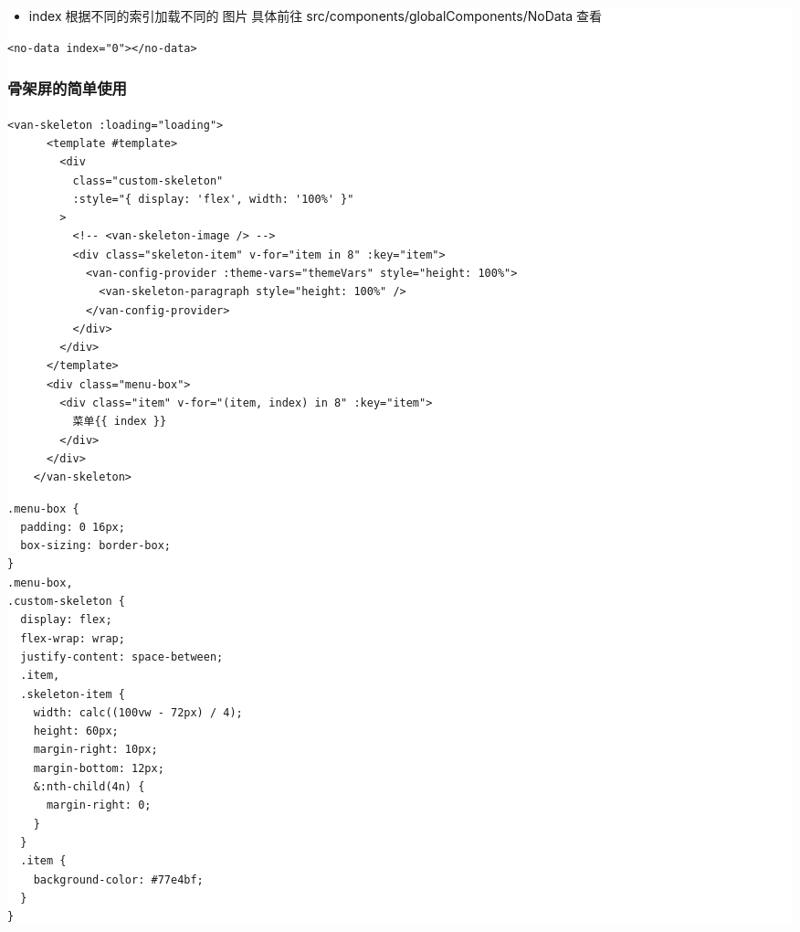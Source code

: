 - index 根据不同的索引加载不同的 图片 具体前往 src/components/globalComponents/NoData 查看

```
<no-data index="0"></no-data>
```

### 骨架屏的简单使用

```
<van-skeleton :loading="loading">
      <template #template>
        <div
          class="custom-skeleton"
          :style="{ display: 'flex', width: '100%' }"
        >
          <!-- <van-skeleton-image /> -->
          <div class="skeleton-item" v-for="item in 8" :key="item">
            <van-config-provider :theme-vars="themeVars" style="height: 100%">
              <van-skeleton-paragraph style="height: 100%" />
            </van-config-provider>
          </div>
        </div>
      </template>
      <div class="menu-box">
        <div class="item" v-for="(item, index) in 8" :key="item">
          菜单{{ index }}
        </div>
      </div>
    </van-skeleton>
```

```
.menu-box {
  padding: 0 16px;
  box-sizing: border-box;
}
.menu-box,
.custom-skeleton {
  display: flex;
  flex-wrap: wrap;
  justify-content: space-between;
  .item,
  .skeleton-item {
    width: calc((100vw - 72px) / 4);
    height: 60px;
    margin-right: 10px;
    margin-bottom: 12px;
    &:nth-child(4n) {
      margin-right: 0;
    }
  }
  .item {
    background-color: #77e4bf;
  }
}
```
